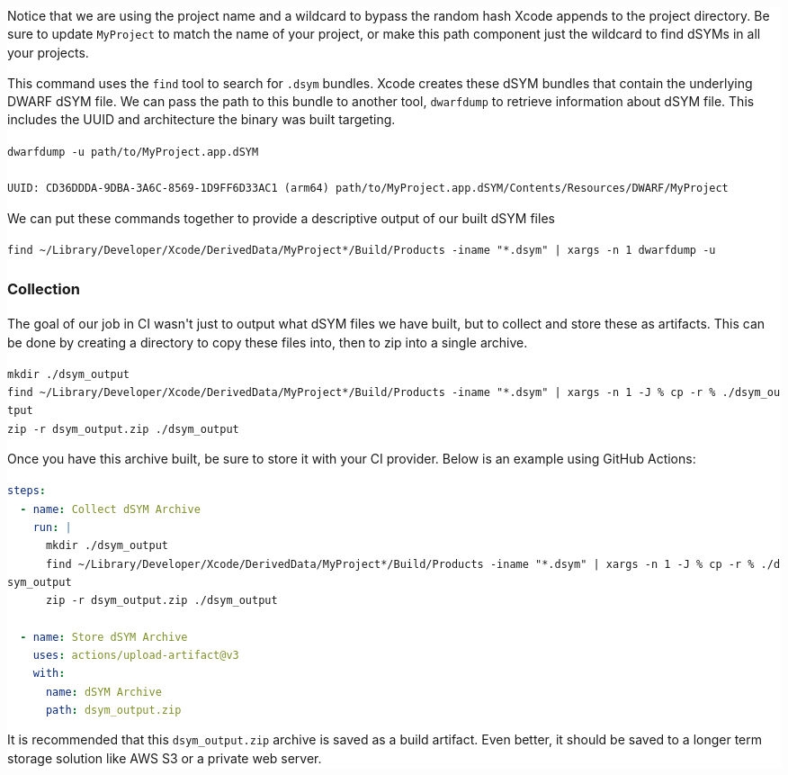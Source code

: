 Notice that we are using the project name and a wildcard to bypass the random hash Xcode appends to the project directory. Be sure to update `MyProject` to match the name of your project, or make this path component just the wildcard to find dSYMs in all your projects.

This command uses the `find` tool to search for `.dsym` bundles. Xcode creates these dSYM bundles that contain the underlying DWARF dSYM file. We can pass the path to this bundle to another tool, `dwarfdump` to retrieve information about dSYM file. This includes the UUID and architecture the binary was built targeting.

```shell-session
dwarfdump -u path/to/MyProject.app.dSYM

UUID: CD36DDDA-9DBA-3A6C-8569-1D9FF6D33AC1 (arm64) path/to/MyProject.app.dSYM/Contents/Resources/DWARF/MyProject
```

We can put these commands together to provide a descriptive output of our built dSYM files

```shell-session
find ~/Library/Developer/Xcode/DerivedData/MyProject*/Build/Products -iname "*.dsym" | xargs -n 1 dwarfdump -u
```

### Collection

The goal of our job in CI wasn't just to output what dSYM files we have built, but to collect and store these as artifacts. This can be done by creating a directory to copy these files into, then to zip into a single archive.

```shell-session
mkdir ./dsym_output
find ~/Library/Developer/Xcode/DerivedData/MyProject*/Build/Products -iname "*.dsym" | xargs -n 1 -J % cp -r % ./dsym_output
zip -r dsym_output.zip ./dsym_output
```

Once you have this archive built, be sure to store it with your CI provider. Below is an example using GitHub Actions:

```yaml
steps:
  - name: Collect dSYM Archive
    run: |
      mkdir ./dsym_output
      find ~/Library/Developer/Xcode/DerivedData/MyProject*/Build/Products -iname "*.dsym" | xargs -n 1 -J % cp -r % ./dsym_output
      zip -r dsym_output.zip ./dsym_output

  - name: Store dSYM Archive
    uses: actions/upload-artifact@v3
    with:
      name: dSYM Archive
      path: dsym_output.zip
```

It is recommended that this `dsym_output.zip` archive is saved as a build artifact. Even better, it should be saved to a longer term storage solution like AWS S3 or a private web server.
